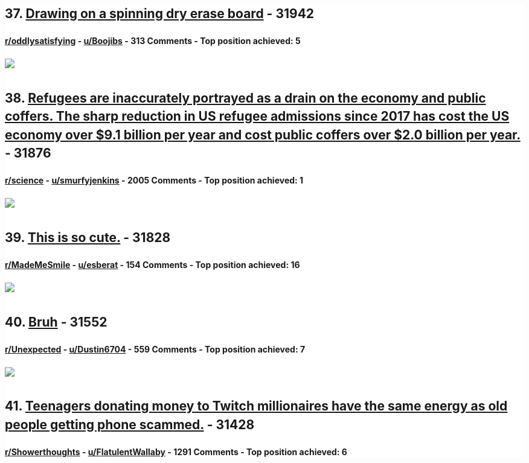 ## 37. [Drawing on a spinning dry erase board](http://reddit.com/r/oddlysatisfying/comments/xii8bl/drawing_on_a_spinning_dry_erase_board/) - 31942
#### [r/oddlysatisfying](http://reddit.com/r/oddlysatisfying) - [u/Boojibs](http://reddit.com/u/Boojibs) - 313 Comments - Top position achieved: 5

<a href="https://gfycat.com/personalimpressionablecutworm"><img src="https://b.thumbs.redditmedia.com/IzUui2LmKXf9lEIDg-z3gR94VqiTH421-HKdW2wvSwc.jpg"></img></a>

## 38. [Refugees are inaccurately portrayed as a drain on the economy and public coffers. The sharp reduction in US refugee admissions since 2017 has cost the US economy over $9.1 billion per year and cost public coffers over $2.0 billion per year.](http://reddit.com/r/science/comments/xistr8/refugees_are_inaccurately_portrayed_as_a_drain_on/) - 31876
#### [r/science](http://reddit.com/r/science) - [u/smurfyjenkins](http://reddit.com/u/smurfyjenkins) - 2005 Comments - Top position achieved: 1

<a href="https://doi.org/10.1093/oxrep/grac012"><img src="https://a.thumbs.redditmedia.com/f-M4e4mNd7mqP-0WZoa02un1yotSUiwO9KxYNP49254.jpg"></img></a>

## 39. [This is so cute.](http://reddit.com/r/MadeMeSmile/comments/xiqocr/this_is_so_cute/) - 31828
#### [r/MadeMeSmile](http://reddit.com/r/MadeMeSmile) - [u/esberat](http://reddit.com/u/esberat) - 154 Comments - Top position achieved: 16

<a href="https://i.redd.it/xk2plryt4wo91.png"><img src="https://b.thumbs.redditmedia.com/wyTz6WF6F_6mVKmleF8LZzVjxB56YqOu-z0tQhaNMWk.jpg"></img></a>

## 40. [Bruh](http://reddit.com/r/Unexpected/comments/xir94c/bruh/) - 31552
#### [r/Unexpected](http://reddit.com/r/Unexpected) - [u/Dustin6704](http://reddit.com/u/Dustin6704) - 559 Comments - Top position achieved: 7

<a href="https://v.redd.it/d15gpjf39wo91"><img src="https://b.thumbs.redditmedia.com/LP1_DFC7oRL7JXYd-B9AZG8GiVP6egCCTR-SJalHIdg.jpg"></img></a>

## 41. [Teenagers donating money to Twitch millionaires have the same energy as old people getting phone scammed.](http://reddit.com/r/Showerthoughts/comments/xirgf4/teenagers_donating_money_to_twitch_millionaires/) - 31428
#### [r/Showerthoughts](http://reddit.com/r/Showerthoughts) - [u/FlatulentWallaby](http://reddit.com/u/FlatulentWallaby) - 1291 Comments - Top position achieved: 6
